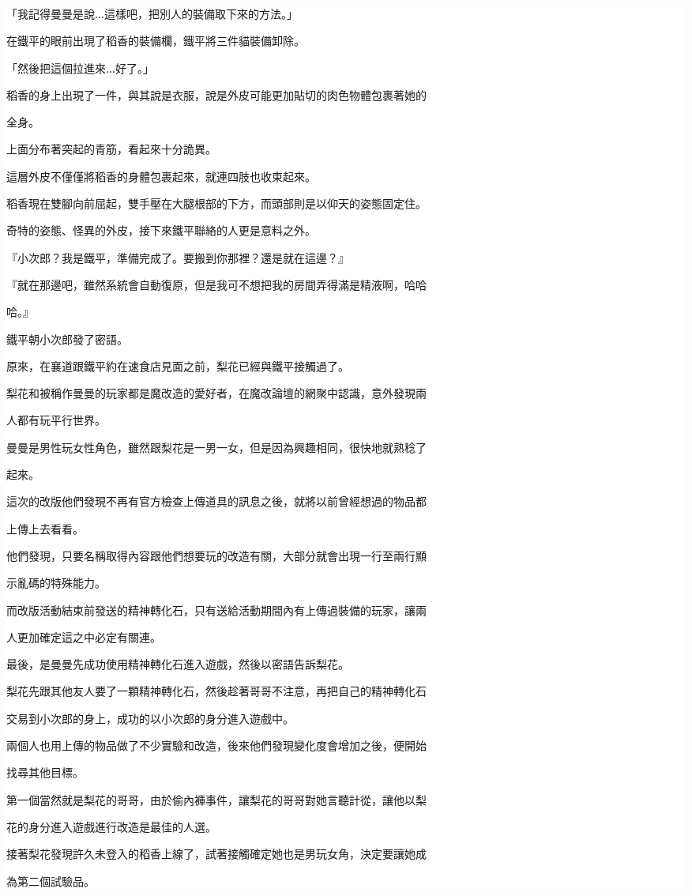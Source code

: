 「我記得曼曼是說...這樣吧，把別人的裝備取下來的方法。」

在鐵平的眼前出現了稻香的裝備欄，鐵平將三件貓裝備卸除。

「然後把這個拉進來...好了。」

稻香的身上出現了一件，與其說是衣服，說是外皮可能更加貼切的肉色物體包裹著她的

全身。

上面分布著突起的青筋，看起來十分詭異。

這層外皮不僅僅將稻香的身體包裹起來，就連四肢也收束起來。

稻香現在雙腳向前屈起，雙手壓在大腿根部的下方，而頭部則是以仰天的姿態固定住。

奇特的姿態、怪異的外皮，接下來鐵平聯絡的人更是意料之外。

『小次郎？我是鐵平，準備完成了。要搬到你那裡？還是就在這邊？』

『就在那邊吧，雖然系統會自動復原，但是我可不想把我的房間弄得滿是精液啊，哈哈

哈。』

鐵平朝小次郎發了密語。

原來，在襄道跟鐵平約在速食店見面之前，梨花已經與鐵平接觸過了。

梨花和被稱作曼曼的玩家都是魔改造的愛好者，在魔改論壇的網聚中認識，意外發現兩

人都有玩平行世界。

曼曼是男性玩女性角色，雖然跟梨花是一男一女，但是因為興趣相同，很快地就熟稔了

起來。

這次的改版他們發現不再有官方檢查上傳道具的訊息之後，就將以前曾經想過的物品都

上傳上去看看。

他們發現，只要名稱取得內容跟他們想要玩的改造有關，大部分就會出現一行至兩行顯

示亂碼的特殊能力。

而改版活動結束前發送的精神轉化石，只有送給活動期間內有上傳過裝備的玩家，讓兩

人更加確定這之中必定有關連。

最後，是曼曼先成功使用精神轉化石進入遊戲，然後以密語告訴梨花。

梨花先跟其他友人要了一顆精神轉化石，然後趁著哥哥不注意，再把自己的精神轉化石

交易到小次郎的身上，成功的以小次郎的身分進入遊戲中。

兩個人也用上傳的物品做了不少實驗和改造，後來他們發現變化度會增加之後，便開始

找尋其他目標。

第一個當然就是梨花的哥哥，由於偷內褲事件，讓梨花的哥哥對她言聽計從，讓他以梨

花的身分進入遊戲進行改造是最佳的人選。

接著梨花發現許久未登入的稻香上線了，試著接觸確定她也是男玩女角，決定要讓她成

為第二個試驗品。
